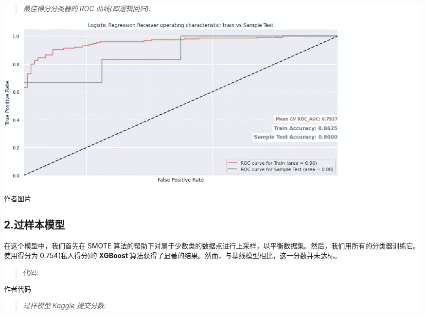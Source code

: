 > *最佳得分分类器的 ROC 曲线(即逻辑回归):*

![](img/d8f2904b1ff953ca14f64be465ce22cf.png)

作者图片

## 2.过样本模型

在这个模型中，我们首先在 SMOTE 算法的帮助下对属于少数类的数据点进行上采样，以平衡数据集。然后，我们用所有的分类器训练它。使用得分为 0.754(私人得分)的 **XGBoost** 算法获得了显著的结果。然而，与基线模型相比，这一分数并未达标。

> 代码:

作者代码

> *过样模型 Kaggle 提交分数:*
